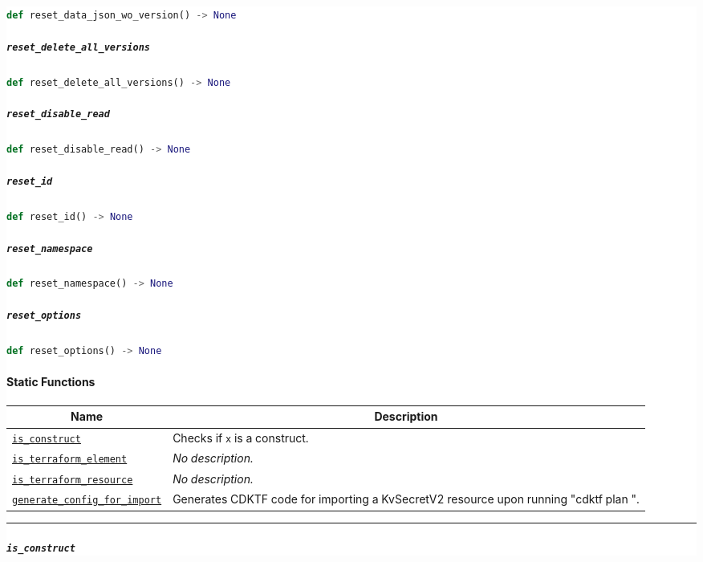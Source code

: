 ```python
def reset_data_json_wo_version() -> None
```

##### `reset_delete_all_versions` <a name="reset_delete_all_versions" id="@cdktf/provider-vault.kvSecretV2.KvSecretV2.resetDeleteAllVersions"></a>

```python
def reset_delete_all_versions() -> None
```

##### `reset_disable_read` <a name="reset_disable_read" id="@cdktf/provider-vault.kvSecretV2.KvSecretV2.resetDisableRead"></a>

```python
def reset_disable_read() -> None
```

##### `reset_id` <a name="reset_id" id="@cdktf/provider-vault.kvSecretV2.KvSecretV2.resetId"></a>

```python
def reset_id() -> None
```

##### `reset_namespace` <a name="reset_namespace" id="@cdktf/provider-vault.kvSecretV2.KvSecretV2.resetNamespace"></a>

```python
def reset_namespace() -> None
```

##### `reset_options` <a name="reset_options" id="@cdktf/provider-vault.kvSecretV2.KvSecretV2.resetOptions"></a>

```python
def reset_options() -> None
```

#### Static Functions <a name="Static Functions" id="Static Functions"></a>

| **Name** | **Description** |
| --- | --- |
| <code><a href="#@cdktf/provider-vault.kvSecretV2.KvSecretV2.isConstruct">is_construct</a></code> | Checks if `x` is a construct. |
| <code><a href="#@cdktf/provider-vault.kvSecretV2.KvSecretV2.isTerraformElement">is_terraform_element</a></code> | *No description.* |
| <code><a href="#@cdktf/provider-vault.kvSecretV2.KvSecretV2.isTerraformResource">is_terraform_resource</a></code> | *No description.* |
| <code><a href="#@cdktf/provider-vault.kvSecretV2.KvSecretV2.generateConfigForImport">generate_config_for_import</a></code> | Generates CDKTF code for importing a KvSecretV2 resource upon running "cdktf plan <stack-name>". |

---

##### `is_construct` <a name="is_construct" id="@cdktf/provider-vault.kvSecretV2.KvSecretV2.isConstruct"></a>
